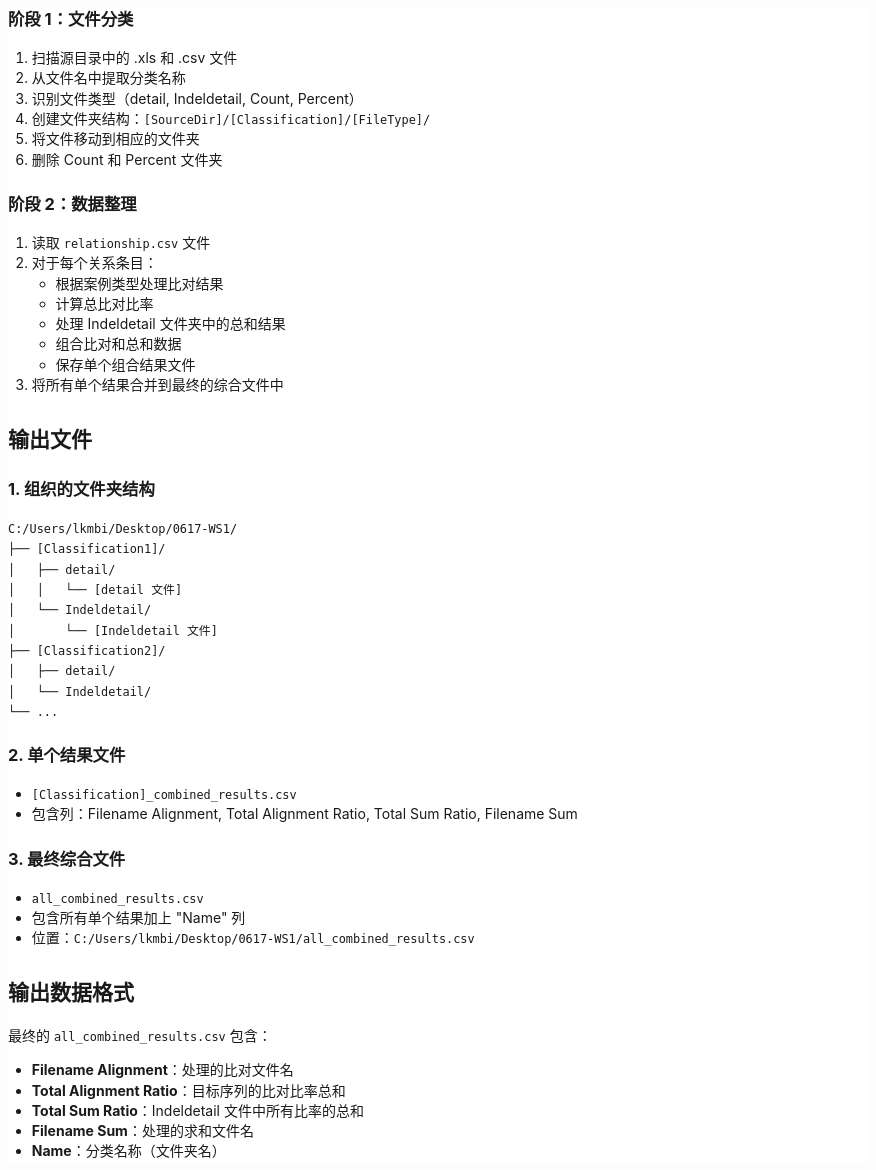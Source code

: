 ### 阶段 1：文件分类
1. 扫描源目录中的 .xls 和 .csv 文件
2. 从文件名中提取分类名称
3. 识别文件类型（detail, Indeldetail, Count, Percent）
4. 创建文件夹结构：`[SourceDir]/[Classification]/[FileType]/`
5. 将文件移动到相应的文件夹
6. 删除 Count 和 Percent 文件夹

### 阶段 2：数据整理
1. 读取 `relationship.csv` 文件
2. 对于每个关系条目：
   - 根据案例类型处理比对结果
   - 计算总比对比率
   - 处理 Indeldetail 文件夹中的总和结果
   - 组合比对和总和数据
   - 保存单个组合结果文件
3. 将所有单个结果合并到最终的综合文件中

## 输出文件

### 1. 组织的文件夹结构
```
C:/Users/lkmbi/Desktop/0617-WS1/
├── [Classification1]/
│   ├── detail/
│   │   └── [detail 文件]
│   └── Indeldetail/
│       └── [Indeldetail 文件]
├── [Classification2]/
│   ├── detail/
│   └── Indeldetail/
└── ...
```

### 2. 单个结果文件
- `[Classification]_combined_results.csv`
- 包含列：Filename Alignment, Total Alignment Ratio, Total Sum Ratio, Filename Sum

### 3. 最终综合文件
- `all_combined_results.csv`
- 包含所有单个结果加上 "Name" 列
- 位置：`C:/Users/lkmbi/Desktop/0617-WS1/all_combined_results.csv`

## 输出数据格式

最终的 `all_combined_results.csv` 包含：
- **Filename Alignment**：处理的比对文件名
- **Total Alignment Ratio**：目标序列的比对比率总和
- **Total Sum Ratio**：Indeldetail 文件中所有比率的总和
- **Filename Sum**：处理的求和文件名
- **Name**：分类名称（文件夹名）
